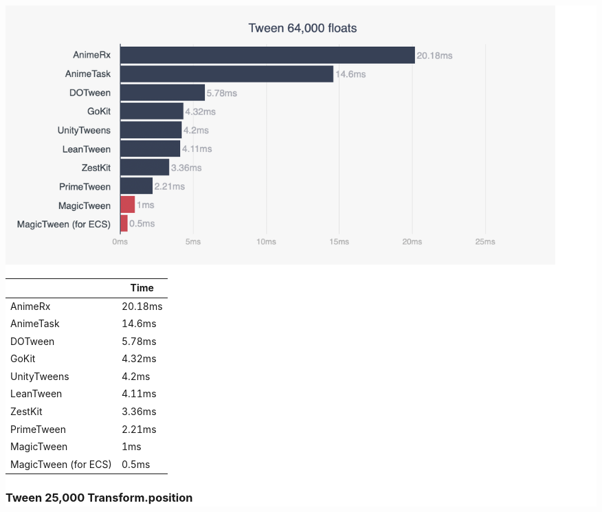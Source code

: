 <img src="https://github.com/AnnulusGames/MagicTween/blob/main/MagicTween.Benchmarks/Assets/Documentation~/benchmark_64000_floats.png" width="800">

|  | Time |
| - | - |
| AnimeRx | 20.18ms |
| AnimeTask | 14.6ms |
| DOTween | 5.78ms |
| GoKit | 4.32ms |
| UnityTweens | 4.2ms |
| LeanTween | 4.11ms |
| ZestKit | 3.36ms |
| PrimeTween | 2.21ms |
| MagicTween | 1ms |
| MagicTween (for ECS) | 0.5ms |

### Tween 25,000 Transform.position
